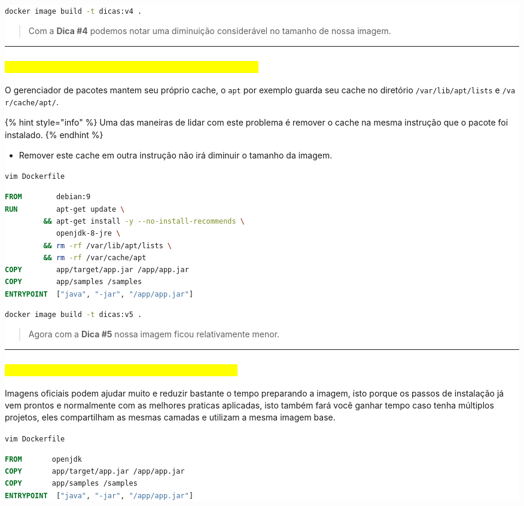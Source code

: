 ```bash
docker image build -t dicas:v4 .
```

> Com a **Dica #4** podemos notar uma diminuição considerável no tamanho de nossa imagem.

***

### <mark style="color:yellow;">Dica #5: Remover o cache do gerenciador de pacotes</mark>

O gerenciador de pacotes mantem seu próprio cache, o `apt` por exemplo guarda seu cache no diretório `/var/lib/apt/lists` e `/var/cache/apt/`.&#x20;

{% hint style="info" %}
Uma das maneiras de lidar com este problema é remover o cache na mesma instrução que o pacote foi instalado.&#x20;
{% endhint %}

* Remover este cache em outra instrução não irá diminuir o tamanho da imagem.

```bash
vim Dockerfile
```

```dockerfile
FROM        debian:9
RUN         apt-get update \
         && apt-get install -y --no-install-recommends \
            openjdk-8-jre \
         && rm -rf /var/lib/apt/lists \
         && rm -rf /var/cache/apt
COPY        app/target/app.jar /app/app.jar
COPY        app/samples /samples
ENTRYPOINT  ["java", "-jar", "/app/app.jar"]
```

```bash
docker image build -t dicas:v5 .
```

> Agora com a **Dica #5** nossa imagem ficou relativamente menor.

***

### <mark style="color:yellow;">Dica #6: Utilize imagens oficiais quando possível</mark>

Imagens oficiais podem ajudar muito e reduzir bastante o tempo preparando a imagem, isto porque os passos de instalação já vem prontos e normalmente com as melhores praticas aplicadas, isto também fará você ganhar tempo caso tenha múltiplos projetos, eles compartilham as mesmas camadas e utilizam a mesma imagem base.

```bash
vim Dockerfile
```

```dockerfile
FROM       openjdk
COPY       app/target/app.jar /app/app.jar
COPY       app/samples /samples
ENTRYPOINT  ["java", "-jar", "/app/app.jar"]
```
